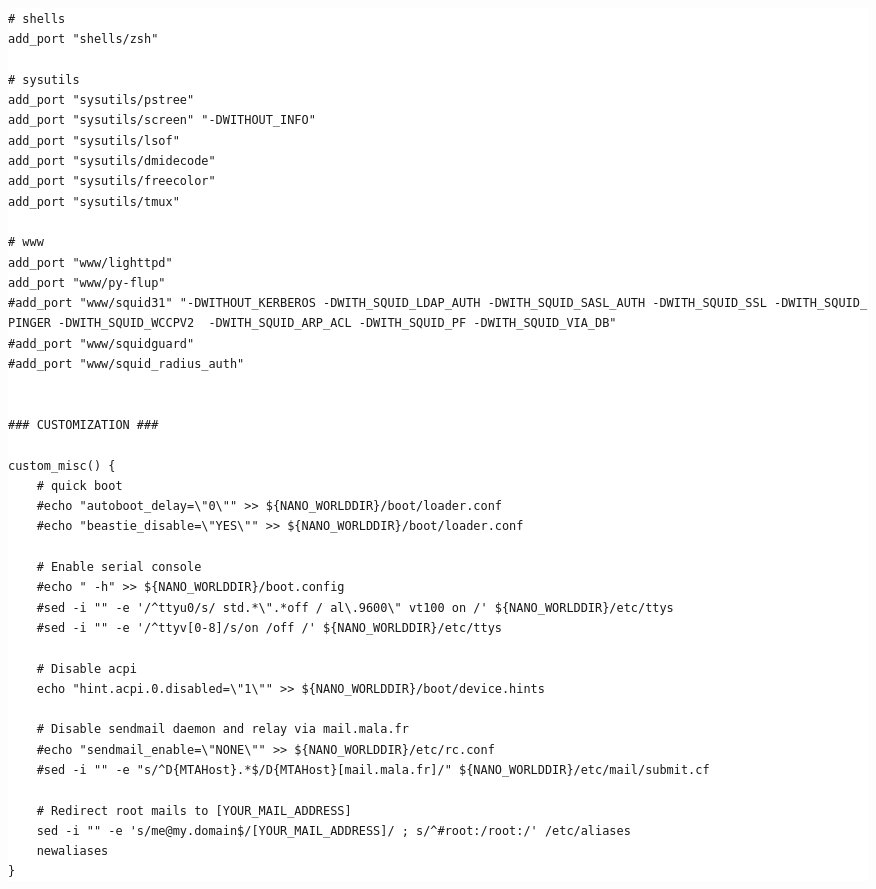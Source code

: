     # shells
    add_port "shells/zsh"
    
    # sysutils
    add_port "sysutils/pstree"
    add_port "sysutils/screen" "-DWITHOUT_INFO"
    add_port "sysutils/lsof"
    add_port "sysutils/dmidecode"
    add_port "sysutils/freecolor"
    add_port "sysutils/tmux"
    
    # www
    add_port "www/lighttpd"
    add_port "www/py-flup"
    #add_port "www/squid31" "-DWITHOUT_KERBEROS -DWITH_SQUID_LDAP_AUTH -DWITH_SQUID_SASL_AUTH -DWITH_SQUID_SSL -DWITH_SQUID_PINGER -DWITH_SQUID_WCCPV2  -DWITH_SQUID_ARP_ACL -DWITH_SQUID_PF -DWITH_SQUID_VIA_DB"
    #add_port "www/squidguard"
    #add_port "www/squid_radius_auth"
     
    
    ### CUSTOMIZATION ###
    
    custom_misc() {
        # quick boot
        #echo "autoboot_delay=\"0\"" >> ${NANO_WORLDDIR}/boot/loader.conf
        #echo "beastie_disable=\"YES\"" >> ${NANO_WORLDDIR}/boot/loader.conf
    
        # Enable serial console
        #echo " -h" >> ${NANO_WORLDDIR}/boot.config
        #sed -i "" -e '/^ttyu0/s/ std.*\".*off / al\.9600\" vt100 on /' ${NANO_WORLDDIR}/etc/ttys
        #sed -i "" -e '/^ttyv[0-8]/s/on /off /' ${NANO_WORLDDIR}/etc/ttys
    
        # Disable acpi
        echo "hint.acpi.0.disabled=\"1\"" >> ${NANO_WORLDDIR}/boot/device.hints
    
        # Disable sendmail daemon and relay via mail.mala.fr
        #echo "sendmail_enable=\"NONE\"" >> ${NANO_WORLDDIR}/etc/rc.conf
        #sed -i "" -e "s/^D{MTAHost}.*$/D{MTAHost}[mail.mala.fr]/" ${NANO_WORLDDIR}/etc/mail/submit.cf
    
        # Redirect root mails to [YOUR_MAIL_ADDRESS]
        sed -i "" -e 's/me@my.domain$/[YOUR_MAIL_ADDRESS]/ ; s/^#root:/root:/' /etc/aliases
        newaliases
    }
    